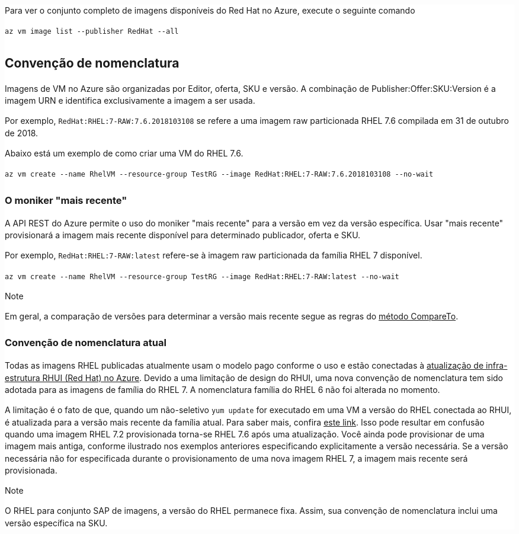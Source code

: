 Para ver o conjunto completo de imagens disponíveis do Red Hat no Azure, execute o seguinte comando

```azurecli-interactive
az vm image list --publisher RedHat --all
```

## <a name="naming-convention"></a>Convenção de nomenclatura
Imagens de VM no Azure são organizadas por Editor, oferta, SKU e versão. A combinação de Publisher:Offer:SKU:Version é a imagem URN e identifica exclusivamente a imagem a ser usada.

Por exemplo, `RedHat:RHEL:7-RAW:7.6.2018103108` se refere a uma imagem raw particionada RHEL 7.6 compilada em 31 de outubro de 2018.

Abaixo está um exemplo de como criar uma VM do RHEL 7.6.
```azurecli-interactive
az vm create --name RhelVM --resource-group TestRG --image RedHat:RHEL:7-RAW:7.6.2018103108 --no-wait
```

### <a name="the-latest-moniker"></a>O moniker "mais recente"
A API REST do Azure permite o uso do moniker "mais recente" para a versão em vez da versão específica. Usar "mais recente" provisionará a imagem mais recente disponível para determinado publicador, oferta e SKU.

Por exemplo, `RedHat:RHEL:7-RAW:latest` refere-se à imagem raw particionada da família RHEL 7 disponível.

```azurecli-interactive
az vm create --name RhelVM --resource-group TestRG --image RedHat:RHEL:7-RAW:latest --no-wait
```

>[!NOTE]
> Em geral, a comparação de versões para determinar a versão mais recente segue as regras do [método CompareTo](https://msdn.microsoft.com/library/a5ts8tb6.aspx).

### <a name="current-naming-convention"></a>Convenção de nomenclatura atual
Todas as imagens RHEL publicadas atualmente usam o modelo pago conforme o uso e estão conectadas à [atualização de infra-estrutura RHUI (Red Hat) no Azure](https://aka.ms/rhui-update). Devido a uma limitação de design do RHUI, uma nova convenção de nomenclatura tem sido adotada para as imagens de família do RHEL 7. A nomenclatura família do RHEL 6 não foi alterada no momento.

A limitação é o fato de que, quando um não-seletivo `yum update` for executado em uma VM a versão do RHEL conectada ao RHUI, é atualizada para a versão mais recente da família atual. Para saber mais, confira [este link](https://aka.ms/rhui-udate). Isso pode resultar em confusão quando uma imagem RHEL 7.2 provisionada torna-se RHEL 7.6 após uma atualização. Você ainda pode provisionar de uma imagem mais antiga, conforme ilustrado nos exemplos anteriores especificando explicitamente a versão necessária. Se a versão necessária não for especificada durante o provisionamento de uma nova imagem RHEL 7, a imagem mais recente será provisionada.

>[!NOTE]
> O RHEL para conjunto SAP de imagens, a versão do RHEL permanece fixa. Assim, sua convenção de nomenclatura inclui uma versão específica na SKU.
